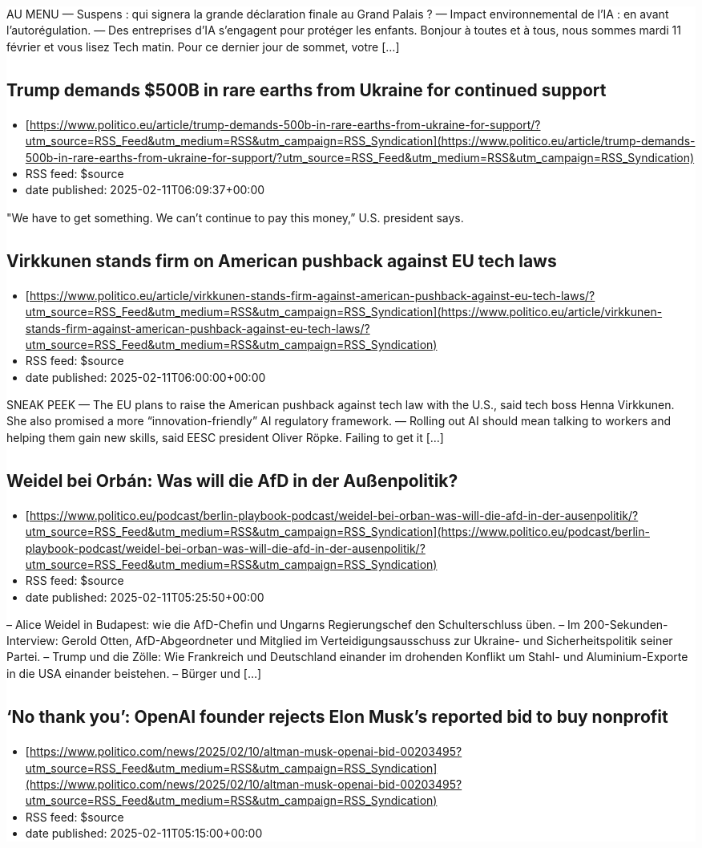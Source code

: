 AU MENU — Suspens : qui signera la grande déclaration finale au Grand Palais ? — Impact environnemental de l’IA : en avant l’autorégulation. — Des entreprises d’IA s’engagent pour protéger les enfants. Bonjour à toutes et à tous, nous sommes mardi 11 février et vous lisez Tech matin. Pour ce dernier jour de sommet, votre […]

## Trump demands $500B in rare earths from Ukraine for continued support
 - [https://www.politico.eu/article/trump-demands-500b-in-rare-earths-from-ukraine-for-support/?utm_source=RSS_Feed&utm_medium=RSS&utm_campaign=RSS_Syndication](https://www.politico.eu/article/trump-demands-500b-in-rare-earths-from-ukraine-for-support/?utm_source=RSS_Feed&utm_medium=RSS&utm_campaign=RSS_Syndication)
 - RSS feed: $source
 - date published: 2025-02-11T06:09:37+00:00

"We have to get something. We can’t continue to pay this money,” U.S. president says.

## Virkkunen stands firm on American pushback against EU tech laws
 - [https://www.politico.eu/article/virkkunen-stands-firm-against-american-pushback-against-eu-tech-laws/?utm_source=RSS_Feed&utm_medium=RSS&utm_campaign=RSS_Syndication](https://www.politico.eu/article/virkkunen-stands-firm-against-american-pushback-against-eu-tech-laws/?utm_source=RSS_Feed&utm_medium=RSS&utm_campaign=RSS_Syndication)
 - RSS feed: $source
 - date published: 2025-02-11T06:00:00+00:00

SNEAK PEEK — The EU plans to raise the American pushback against tech law with the U.S., said tech boss Henna Virkkunen. She also promised a more “innovation-friendly” AI regulatory framework. — Rolling out AI should mean talking to workers and helping them gain new skills, said EESC president Oliver Röpke. Failing to get it […]

## Weidel bei Orbán: Was will die AfD in der Außenpolitik?
 - [https://www.politico.eu/podcast/berlin-playbook-podcast/weidel-bei-orban-was-will-die-afd-in-der-ausenpolitik/?utm_source=RSS_Feed&utm_medium=RSS&utm_campaign=RSS_Syndication](https://www.politico.eu/podcast/berlin-playbook-podcast/weidel-bei-orban-was-will-die-afd-in-der-ausenpolitik/?utm_source=RSS_Feed&utm_medium=RSS&utm_campaign=RSS_Syndication)
 - RSS feed: $source
 - date published: 2025-02-11T05:25:50+00:00

– Alice Weidel in Budapest: wie die AfD-Chefin und Ungarns Regierungschef den Schulterschluss üben. – Im 200-Sekunden-Interview: Gerold Otten, AfD-Abgeordneter und Mitglied im Verteidigungsausschuss zur Ukraine- und Sicherheitspolitik seiner Partei. – Trump und die Zölle: Wie Frankreich und Deutschland einander im drohenden Konflikt um Stahl- und Aluminium-Exporte in die USA einander beistehen. – Bürger und […]

## ‘No thank you’: OpenAI founder rejects Elon Musk’s reported bid to buy nonprofit
 - [https://www.politico.com/news/2025/02/10/altman-musk-openai-bid-00203495?utm_source=RSS_Feed&utm_medium=RSS&utm_campaign=RSS_Syndication](https://www.politico.com/news/2025/02/10/altman-musk-openai-bid-00203495?utm_source=RSS_Feed&utm_medium=RSS&utm_campaign=RSS_Syndication)
 - RSS feed: $source
 - date published: 2025-02-11T05:15:00+00:00

